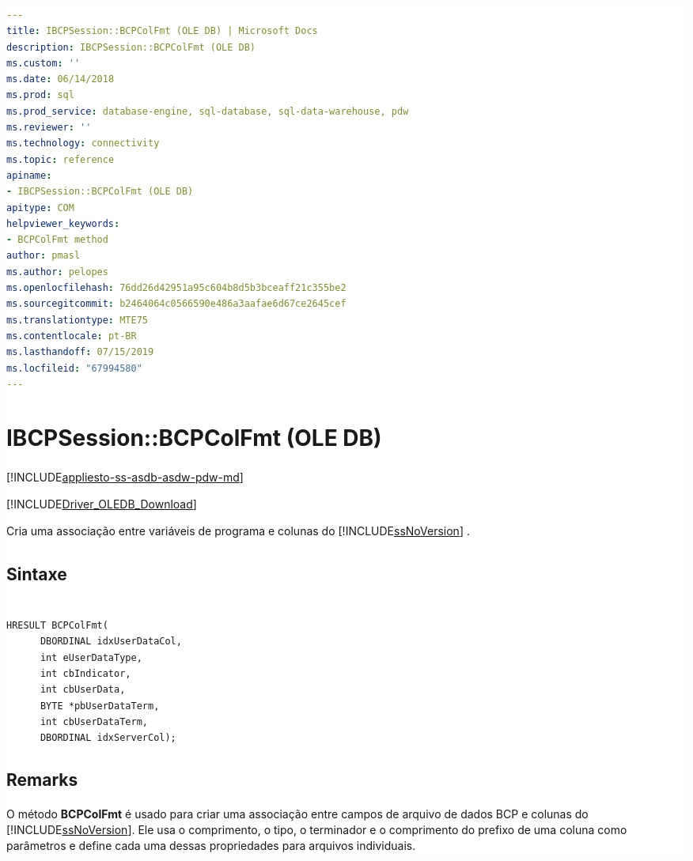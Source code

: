```yaml
---
title: IBCPSession::BCPColFmt (OLE DB) | Microsoft Docs
description: IBCPSession::BCPColFmt (OLE DB)
ms.custom: ''
ms.date: 06/14/2018
ms.prod: sql
ms.prod_service: database-engine, sql-database, sql-data-warehouse, pdw
ms.reviewer: ''
ms.technology: connectivity
ms.topic: reference
apiname:
- IBCPSession::BCPColFmt (OLE DB)
apitype: COM
helpviewer_keywords:
- BCPColFmt method
author: pmasl
ms.author: pelopes
ms.openlocfilehash: 76dd26d42951a95c604b8d5b3bceaff21c355be2
ms.sourcegitcommit: b2464064c0566590e486a3aafae6d67ce2645cef
ms.translationtype: MTE75
ms.contentlocale: pt-BR
ms.lasthandoff: 07/15/2019
ms.locfileid: "67994580"
---
```

# <a name="ibcpsessionbcpcolfmt-ole-db"></a>IBCPSession::BCPColFmt (OLE DB)
[!INCLUDE[appliesto-ss-asdb-asdw-pdw-md](../../../includes/appliesto-ss-asdb-asdw-pdw-md.md)]

[!INCLUDE[Driver_OLEDB_Download](../../../includes/driver_oledb_download.md)]

  Cria uma associação entre variáveis de programa e colunas do [!INCLUDE[ssNoVersion](../../../includes/ssnoversion-md.md)] .  
  
## <a name="syntax"></a>Sintaxe  
  
```  
  
HRESULT BCPColFmt(   
      DBORDINAL idxUserDataCol,  
      int eUserDataType,  
      int cbIndicator,  
      int cbUserData,  
      BYTE *pbUserDataTerm,  
      int cbUserDataTerm,  
      DBORDINAL idxServerCol);  
```  
  
## <a name="remarks"></a>Remarks  
 O método **BCPColFmt** é usado para criar uma associação entre campos de arquivo de dados BCP e colunas do [!INCLUDE[ssNoVersion](../../../includes/ssnoversion-md.md)]. Ele usa o comprimento, o tipo, o terminador e o comprimento do prefixo de uma coluna como parâmetros e define cada uma dessas propriedades para arquivos individuais.  
  